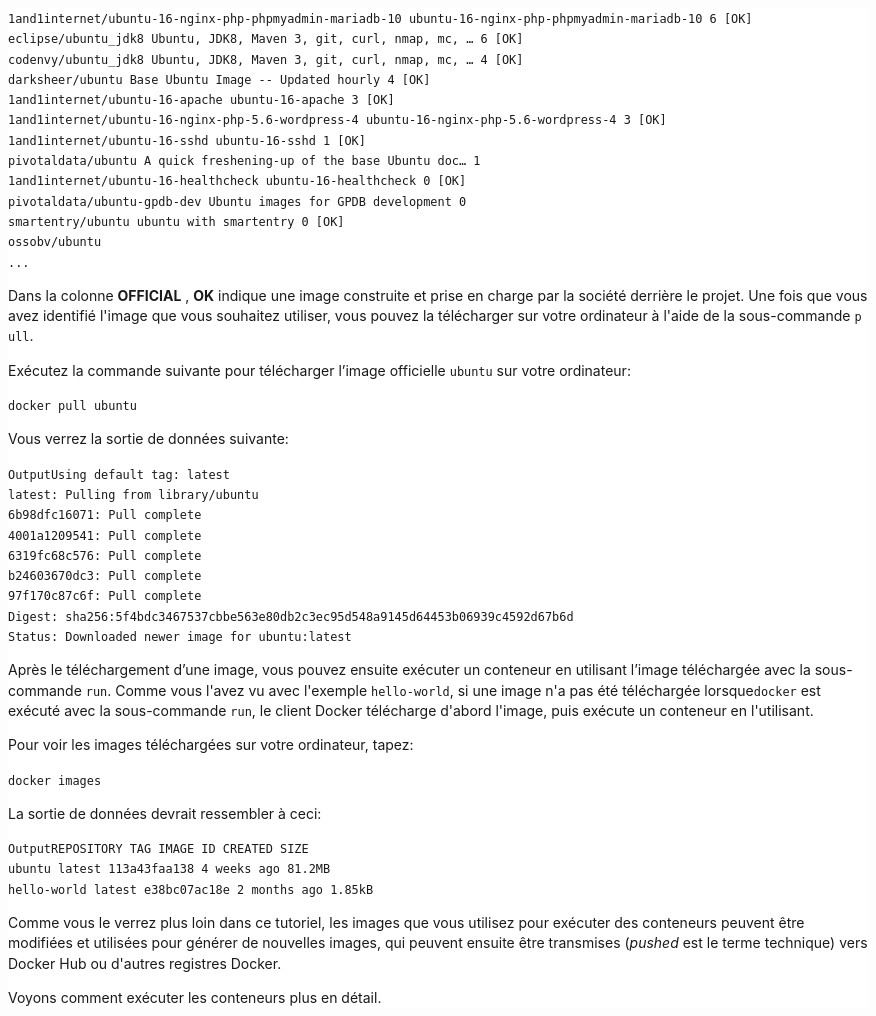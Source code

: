     1and1internet/ubuntu-16-nginx-php-phpmyadmin-mariadb-10 ubuntu-16-nginx-php-phpmyadmin-mariadb-10 6 [OK]
    eclipse/ubuntu_jdk8 Ubuntu, JDK8, Maven 3, git, curl, nmap, mc, … 6 [OK]
    codenvy/ubuntu_jdk8 Ubuntu, JDK8, Maven 3, git, curl, nmap, mc, … 4 [OK]
    darksheer/ubuntu Base Ubuntu Image -- Updated hourly 4 [OK]
    1and1internet/ubuntu-16-apache ubuntu-16-apache 3 [OK]
    1and1internet/ubuntu-16-nginx-php-5.6-wordpress-4 ubuntu-16-nginx-php-5.6-wordpress-4 3 [OK]
    1and1internet/ubuntu-16-sshd ubuntu-16-sshd 1 [OK]
    pivotaldata/ubuntu A quick freshening-up of the base Ubuntu doc… 1
    1and1internet/ubuntu-16-healthcheck ubuntu-16-healthcheck 0 [OK]
    pivotaldata/ubuntu-gpdb-dev Ubuntu images for GPDB development 0
    smartentry/ubuntu ubuntu with smartentry 0 [OK]
    ossobv/ubuntu
    ...
    

Dans la colonne **OFFICIAL** , **OK** indique une image construite et prise en charge par la société derrière le projet. Une fois que vous avez identifié l'image que vous souhaitez utiliser, vous pouvez la télécharger sur votre ordinateur à l'aide de la sous-commande `pull`.

Exécutez la commande suivante pour télécharger l’image officielle `ubuntu` sur votre ordinateur:

    docker pull ubuntu

Vous verrez la sortie de données suivante:

    OutputUsing default tag: latest
    latest: Pulling from library/ubuntu
    6b98dfc16071: Pull complete
    4001a1209541: Pull complete
    6319fc68c576: Pull complete
    b24603670dc3: Pull complete
    97f170c87c6f: Pull complete
    Digest: sha256:5f4bdc3467537cbbe563e80db2c3ec95d548a9145d64453b06939c4592d67b6d
    Status: Downloaded newer image for ubuntu:latest

Après le téléchargement d’une image, vous pouvez ensuite exécuter un conteneur en utilisant l’image téléchargée avec la sous-commande `run`. Comme vous l'avez vu avec l'exemple `hello-world`, si une image n'a pas été téléchargée lorsque`docker` est exécuté avec la sous-commande `run`, le client Docker télécharge d'abord l'image, puis exécute un conteneur en l'utilisant.

Pour voir les images téléchargées sur votre ordinateur, tapez:

    docker images

La sortie de données devrait ressembler à ceci:

    OutputREPOSITORY TAG IMAGE ID CREATED SIZE
    ubuntu latest 113a43faa138 4 weeks ago 81.2MB
    hello-world latest e38bc07ac18e 2 months ago 1.85kB

Comme vous le verrez plus loin dans ce tutoriel, les images que vous utilisez pour exécuter des conteneurs peuvent être modifiées et utilisées pour générer de nouvelles images, qui peuvent ensuite être transmises (_pushed_ est le terme technique) vers Docker Hub ou d'autres registres Docker.

Voyons comment exécuter les conteneurs plus en détail.
